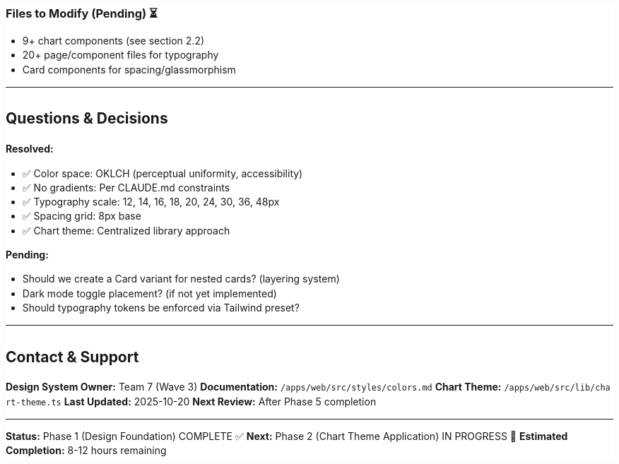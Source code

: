 ### Files to Modify (Pending) ⏳
- 9+ chart components (see section 2.2)
- 20+ page/component files for typography
- Card components for spacing/glassmorphism

---

## Questions & Decisions

**Resolved:**
- ✅ Color space: OKLCH (perceptual uniformity, accessibility)
- ✅ No gradients: Per CLAUDE.md constraints
- ✅ Typography scale: 12, 14, 16, 18, 20, 24, 30, 36, 48px
- ✅ Spacing grid: 8px base
- ✅ Chart theme: Centralized library approach

**Pending:**
- Should we create a Card variant for nested cards? (layering system)
- Dark mode toggle placement? (if not yet implemented)
- Should typography tokens be enforced via Tailwind preset?

---

## Contact & Support

**Design System Owner:** Team 7 (Wave 3)
**Documentation:** `/apps/web/src/styles/colors.md`
**Chart Theme:** `/apps/web/src/lib/chart-theme.ts`
**Last Updated:** 2025-10-20
**Next Review:** After Phase 5 completion

---

**Status:** Phase 1 (Design Foundation) COMPLETE ✅
**Next:** Phase 2 (Chart Theme Application) IN PROGRESS 🔄
**Estimated Completion:** 8-12 hours remaining
